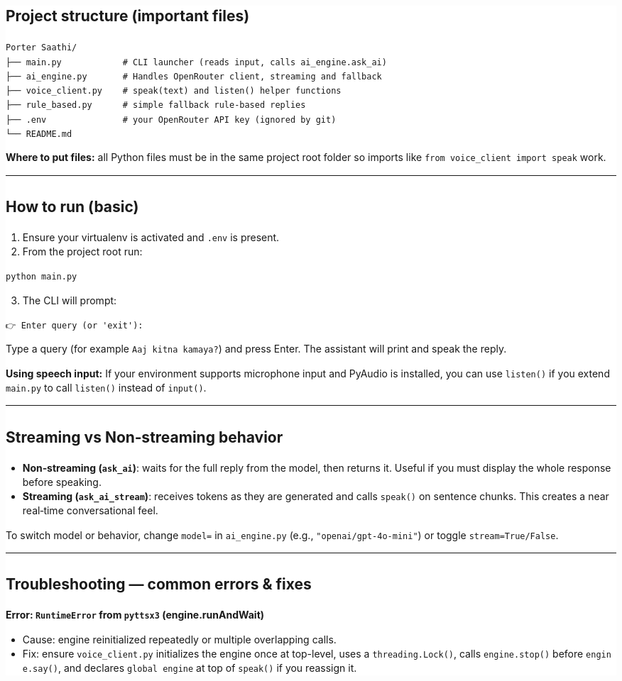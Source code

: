 ## Project structure (important files)
```
Porter Saathi/
├── main.py            # CLI launcher (reads input, calls ai_engine.ask_ai)
├── ai_engine.py       # Handles OpenRouter client, streaming and fallback
├── voice_client.py    # speak(text) and listen() helper functions
├── rule_based.py      # simple fallback rule-based replies
├── .env               # your OpenRouter API key (ignored by git)
└── README.md
```

**Where to put files:** all Python files must be in the same project root folder so imports like `from voice_client import speak` work.

---

## How to run (basic)
1. Ensure your virtualenv is activated and `.env` is present.
2. From the project root run:

```bash
python main.py
```

3. The CLI will prompt:
```
👉 Enter query (or 'exit'):
```
Type a query (for example `Aaj kitna kamaya?`) and press Enter. The assistant will print and speak the reply.

**Using speech input:**
If your environment supports microphone input and PyAudio is installed, you can use `listen()` if you extend `main.py` to call `listen()` instead of `input()`.

---

## Streaming vs Non‑streaming behavior
- **Non‑streaming (`ask_ai`)**: waits for the full reply from the model, then returns it. Useful if you must display the whole response before speaking.
- **Streaming (`ask_ai_stream`)**: receives tokens as they are generated and calls `speak()` on sentence chunks. This creates a near real‑time conversational feel.

To switch model or behavior, change `model=` in `ai_engine.py` (e.g., `"openai/gpt-4o-mini"`) or toggle `stream=True/False`.

---

## Troubleshooting — common errors & fixes
**Error: `RuntimeError` from `pyttsx3` (engine.runAndWait)**
- Cause: engine reinitialized repeatedly or multiple overlapping calls.
- Fix: ensure `voice_client.py` initializes the engine once at top-level, uses a `threading.Lock()`, calls `engine.stop()` before `engine.say()`, and declares `global engine` at top of `speak()` if you reassign it.
